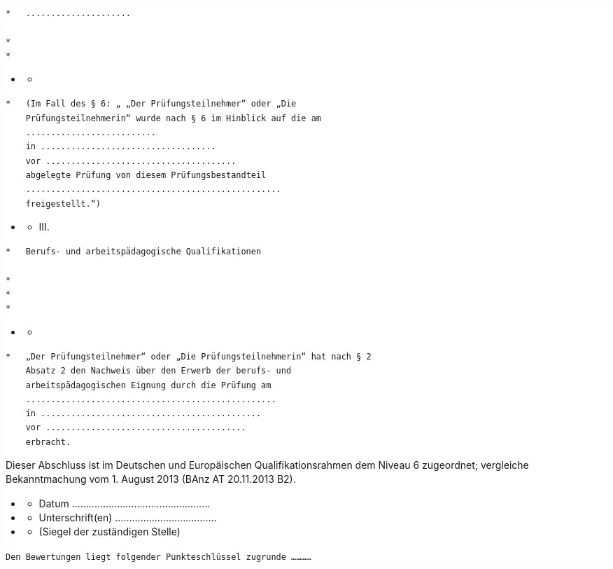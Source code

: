     *   .....................

    *
    *

*    *
    *   (Im Fall des § 6: „ „Der Prüfungsteilnehmer“ oder „Die
        Prüfungsteilnehmerin“ wurde nach § 6 im Hinblick auf die am
        ..........................
        in ...................................
        vor ......................................
        abgelegte Prüfung von diesem Prüfungsbestandteil
        ...................................................
        freigestellt.“)


*    *   III.

    *   Berufs- und arbeitspädagogische Qualifikationen

    *
    *
    *

*    *
    *   „Der Prüfungsteilnehmer“ oder „Die Prüfungsteilnehmerin“ hat nach § 2
        Absatz 2 den Nachweis über den Erwerb der berufs- und
        arbeitspädagogischen Eignung durch die Prüfung am
        ..................................................
        in ............................................
        vor ........................................
        erbracht.



Dieser Abschluss ist im Deutschen und Europäischen
Qualifikationsrahmen dem Niveau 6 zugeordnet; vergleiche
Bekanntmachung vom 1. August 2013 (BAnz AT 20.11.2013 B2).


*    *   Datum .................................................


*    *   Unterschrift(en) ....................................


*    *   (Siegel der zuständigen Stelle)



    Den Bewertungen liegt folgender Punkteschlüssel zugrunde …………
[^F777466_01_BJNR146700012BJNE001201377]: 
